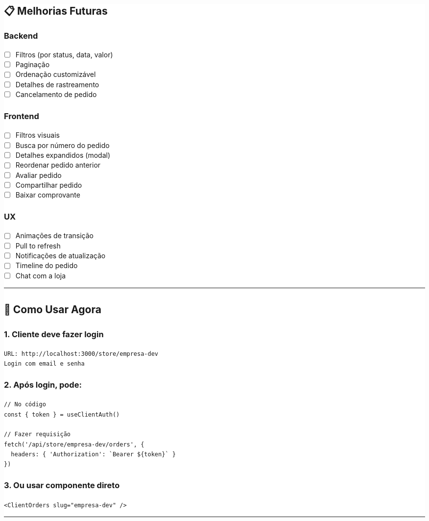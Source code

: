 
## 📋 Melhorias Futuras

### Backend
- [ ] Filtros (por status, data, valor)
- [ ] Paginação
- [ ] Ordenação customizável
- [ ] Detalhes de rastreamento
- [ ] Cancelamento de pedido

### Frontend
- [ ] Filtros visuais
- [ ] Busca por número do pedido
- [ ] Detalhes expandidos (modal)
- [ ] Reordenar pedido anterior
- [ ] Avaliar pedido
- [ ] Compartilhar pedido
- [ ] Baixar comprovante

### UX
- [ ] Animações de transição
- [ ] Pull to refresh
- [ ] Notificações de atualização
- [ ] Timeline do pedido
- [ ] Chat com a loja

---

## 🚀 Como Usar Agora

### 1. Cliente deve fazer login
```
URL: http://localhost:3000/store/empresa-dev
Login com email e senha
```

### 2. Após login, pode:
```tsx
// No código
const { token } = useClientAuth()

// Fazer requisição
fetch('/api/store/empresa-dev/orders', {
  headers: { 'Authorization': `Bearer ${token}` }
})
```

### 3. Ou usar componente direto
```tsx
<ClientOrders slug="empresa-dev" />
```

---